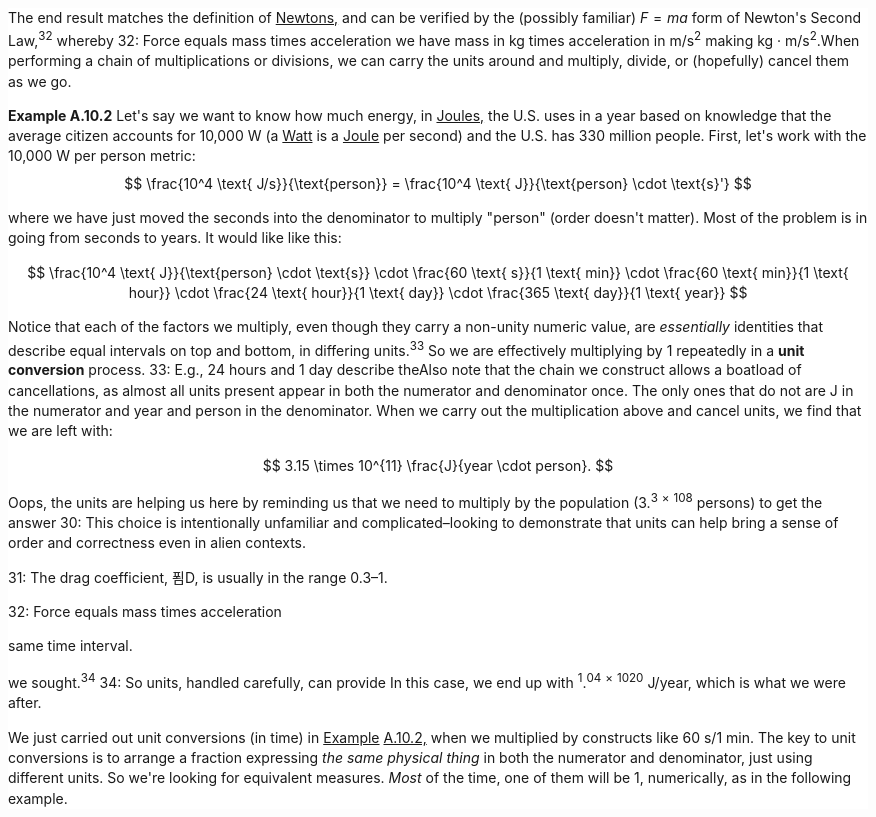 The end result matches the definition of [Newtons,](#page-452-0) and can be verified by the (possibly familiar)  $F = ma$  form of Newton's Second Law,<sup>32</sup> whereby 32: Force equals mass times acceleration we have mass in kg times acceleration in m/s<sup>2</sup> making kg · m/s<sup>2</sup>.When performing a chain of multiplications or divisions, we can carry the units around and multiply, divide, or (hopefully) cancel them as we go.

<span id="page-390-0"></span>**Example A.10.2** Let's say we want to know how much energy, in [Joules,](#page-450-1) the U.S. uses in a year based on knowledge that the average citizen accounts for 10,000 W (a [Watt](#page-457-0) is a [Joule](#page-450-1) per second) and the U.S. has 330 million people. First, let's work with the 10,000 W per person metric:
$$
\frac{10^4 \text{ J/s}}{\text{person}} = \frac{10^4 \text{ J}}{\text{person} \cdot \text{s}'}
$$

where we have just moved the seconds into the denominator to multiply "person" (order doesn't matter). Most of the problem is in going from seconds to years. It would like like this:

$$
\frac{10^4 \text{ J}}{\text{person} \cdot \text{s}} \cdot \frac{60 \text{ s}}{1 \text{ min}} \cdot \frac{60 \text{ min}}{1 \text{ hour}} \cdot \frac{24 \text{ hour}}{1 \text{ day}} \cdot \frac{365 \text{ day}}{1 \text{ year}}
$$

Notice that each of the factors we multiply, even though they carry a non-unity numeric value, are *essentially* identities that describe equal intervals on top and bottom, in differing units.<sup>33</sup> So we are effectively multiplying by 1 repeatedly in a **unit conversion** process. 33: E.g., 24 hours and 1 day describe theAlso note that the chain we construct allows a boatload of cancellations, as almost all units present appear in both the numerator and denominator once. The only ones that do not are J in the numerator and year and person in the denominator. When we carry out the multiplication above and cancel units, we find that we are left with:

$$
3.15 \times 10^{11} \frac{J}{year \cdot person}.
$$

Oops, the units are helping us here by reminding us that we need to multiply by the population (3.<sup>3</sup> <sup>×</sup> <sup>10</sup><sup>8</sup> persons) to get the answer 30: This choice is intentionally unfamiliar and complicated–looking to demonstrate that units can help bring a sense of order and correctness even in alien contexts.

31: The drag coefficient, 푐D, is usually in the range 0.3–1.

32: Force equals mass times acceleration

same time interval.

we sought.<sup>34</sup> 34: So units, handled carefully, can provide In this case, we end up with <sup>1</sup>.<sup>04</sup> <sup>×</sup> <sup>10</sup><sup>20</sup> J/year, which is what we were after.

We just carried out unit conversions (in time) in [Example](#page-390-0) [A.10.2,](#page-390-0) when we multiplied by constructs like 60 s/1 min. The key to unit conversions is to arrange a fraction expressing *the same physical thing* in both the numerator and denominator, just using different units. So we're looking for equivalent measures. *Most* of the time, one of them will be 1, numerically, as in the following example.

